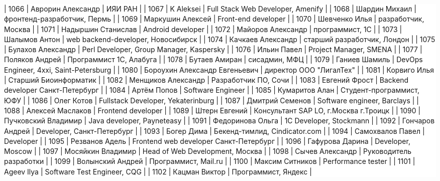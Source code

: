 | 1066 | Аврорин Александр  | ИЯИ РАН                           |
| 1067 | K Aleksei                          | Full Stack Web Developer, Amenify       |
| 1068 | Шардин Михаил          | фронтенд-разработчик, Пермь |
| 1069 | Маркушин Алексей    | Front-end developer                     |
| 1070 | Шевченко Илья          | разработчик, Москва    |
| 1071 | Надыршин Станислав | Android developer                       |
| 1072 | Майоров Александр  | программист, 1С             |
| 1073 | Шалымов Антон          | web backend-developer, Новосибирск |
| 1074 | Качкаев Александр  | старший разработчик, Лондон |
| 1075 | Булахов Александр  | Perl Developer, Group Manager, Kaspersky |
| 1076 | Ильин Павел              | Project Manager, SMENA                  |
| 1077 | Поляков Андрей        | Программист 1С, Алабуга |
| 1078 | Бутаев Амиран          | сисадмин, МФЦ                |
| 1079 | Ганиев Шамиль          | DevOps Engineer, 4xxi, Saint-Petersburg |
| 1080 | Бороухин Александр Евгеньевич | директор ООО "ЛигалТех" |
| 1081 | Корвиго Илья            | Старший Биоинформатик |
| 1082 | Менщиков Александр | Разработчик ПО, Сочи   |
| 1083 | Евгений Фрост          | Backend developer Санкт-Петербург |
| 1084 | Артём Попов              | Software Engineer                       |
| 1085 | Кумаритов Алан        | Студент-программист, ЮФУ |
| 1086 | Олег Котов                | Fullstack Developer, Yekaterinburg      |
| 1087 | Дмитрий Семенов      | Software engineer, Barclays             |
| 1088 | Алексей Маслаков    | Frontend developer                      |
| 1089 | Штерн Евгений          | Консультант SAP LO, г.Москва г.Троицк |
| 1090 | Пучковский Владимир | Java developer, Payneteasy              |
| 1091 | Федоринова Ольга    | 1C Developer, Stockmann                 |
| 1092 | Гончаров Андрей      | Developer, Санкт-Петербург |
| 1093 | Богер Дима                | Бекенд-тимлид, Cindicator.com |
| 1094 | Самохвалов Павел    | Developer                               |
| 1095 | Резванов Адель        | Frontend web developer Санкт-Петербург |
| 1096 | Гафурова Дарина      | Developer, Moscow                       |
| 1097 | Мосяйкин Владимир  | Head of Web Development, Москва   |
| 1098 | Сычев Александр      | Руководитель разработки |
| 1099 | Волынский Андрей    | Программист, Mail.ru         |
| 1100 | Максим Ситников      | Performance tester                      |
| 1101 | Ageev Ilya                         | Software Test Engineer, CQG             |
| 1102 | Кацман Виктор          | Программист, Яндекс    |